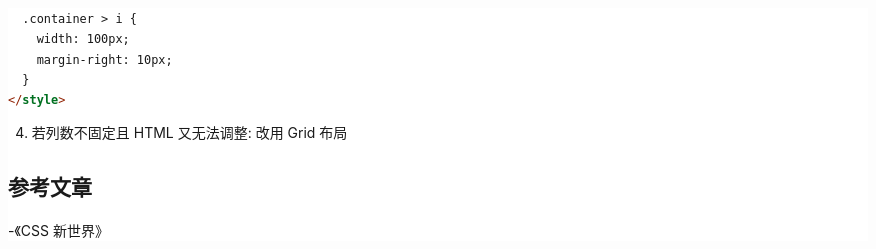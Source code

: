    ```html
     .container > i {
       width: 100px;
       margin-right: 10px;
     }
   </style>
   ```

4. 若列数不固定且 HTML 又无法调整: 改用 Grid 布局

## 参考文章

-《CSS 新世界》
